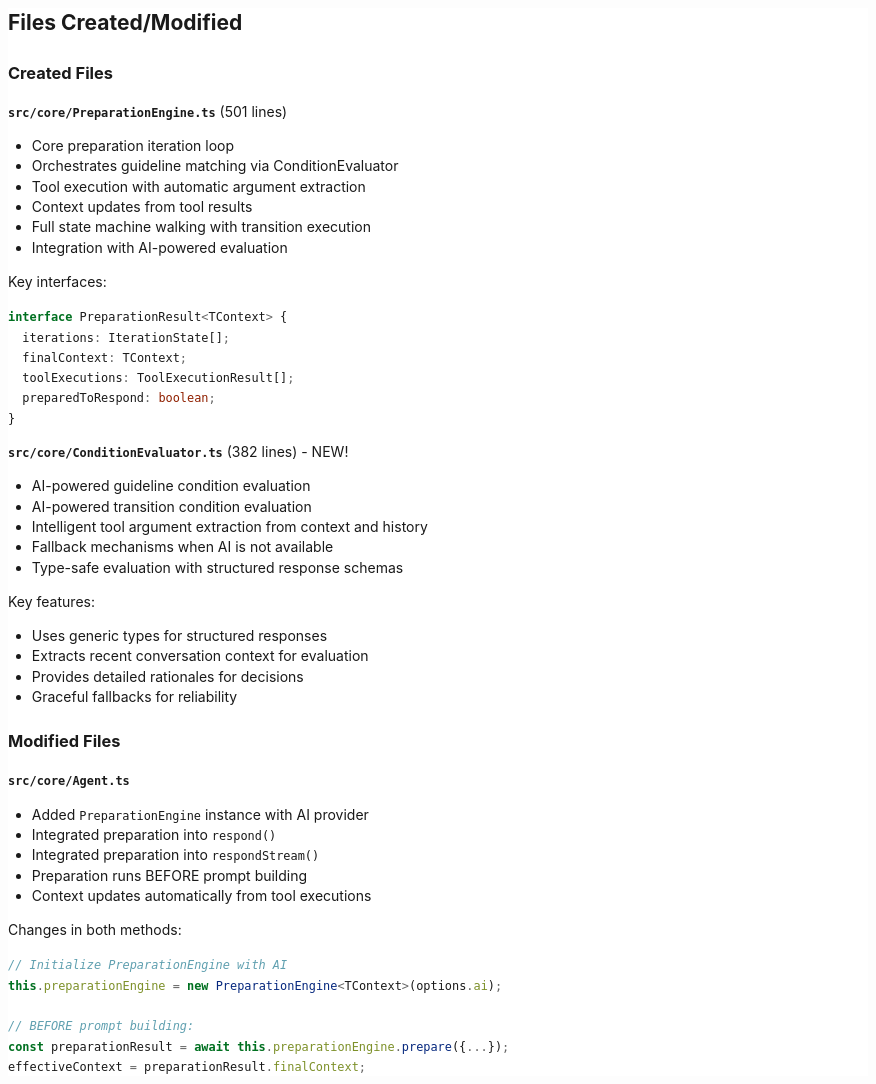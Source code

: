 ## Files Created/Modified

### Created Files

**`src/core/PreparationEngine.ts`** (501 lines)

- Core preparation iteration loop
- Orchestrates guideline matching via ConditionEvaluator
- Tool execution with automatic argument extraction
- Context updates from tool results
- Full state machine walking with transition execution
- Integration with AI-powered evaluation

Key interfaces:

```typescript
interface PreparationResult<TContext> {
  iterations: IterationState[];
  finalContext: TContext;
  toolExecutions: ToolExecutionResult[];
  preparedToRespond: boolean;
}
```

**`src/core/ConditionEvaluator.ts`** (382 lines) - NEW!

- AI-powered guideline condition evaluation
- AI-powered transition condition evaluation
- Intelligent tool argument extraction from context and history
- Fallback mechanisms when AI is not available
- Type-safe evaluation with structured response schemas

Key features:

- Uses generic types for structured responses
- Extracts recent conversation context for evaluation
- Provides detailed rationales for decisions
- Graceful fallbacks for reliability

### Modified Files

**`src/core/Agent.ts`**

- Added `PreparationEngine` instance with AI provider
- Integrated preparation into `respond()`
- Integrated preparation into `respondStream()`
- Preparation runs BEFORE prompt building
- Context updates automatically from tool executions

Changes in both methods:

```typescript
// Initialize PreparationEngine with AI
this.preparationEngine = new PreparationEngine<TContext>(options.ai);

// BEFORE prompt building:
const preparationResult = await this.preparationEngine.prepare({...});
effectiveContext = preparationResult.finalContext;
```
